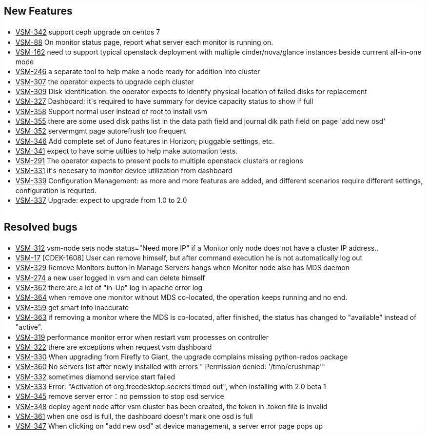 
New Features
---------------
-	[VSM-342](https//01.org/jira/browse/VSM-342)	support ceph upgrade on centos 7
-	[VSM-88](https//01.org/jira/browse/VSM-88)	On monitor status page, report what server each monitor is running on.
-	[VSM-162](https//01.org/jira/browse/VSM-162)	need to support typical openstack deployment with multiple cinder/nova/glance instances beside currrent all-in-one mode
-	[VSM-246](https//01.org/jira/browse/VSM-246)	a separate tool to help make a node ready for addition into cluster
-	[VSM-307](https//01.org/jira/browse/VSM-307)	the operator expects to upgrade ceph cluster
-	[VSM-309](https//01.org/jira/browse/VSM-309)	Disk identification: the operator expects to identify physical location of failed disks for replacement
-	[VSM-327](https//01.org/jira/browse/VSM-327)	Dashboard: it's required to have summary for device capacity status to show if full
-	[VSM-358](https//01.org/jira/browse/VSM-358)	Support normal user instead of root to install vsm
-	[VSM-355](https//01.org/jira/browse/VSM-355)	there are some used disk paths list in the data path field and journal dik path field on page 'add new osd'
-	[VSM-352](https//01.org/jira/browse/VSM-352)	servermgmt page autorefrush too frequent
-	[VSM-346](https//01.org/jira/browse/VSM-346)	Add complete set of Juno features in Horizon; pluggable settings, etc.
-	[VSM-341](https//01.org/jira/browse/VSM-341)	expect to have some utilties to help make automation tests.
-	[VSM-291](https//01.org/jira/browse/VSM-291)	The operator expects to present pools to multiple openstack clusters or regions
-	[VSM-331](https//01.org/jira/browse/VSM-331)	it's necesary to monitor device utilization from dashboard
-	[VSM-339](https//01.org/jira/browse/VSM-339)	Configuration Management: as more and more features are added, and different scenarios require different settings, configuration is requried.
-	[VSM-337](https//01.org/jira/browse/VSM-337)	Upgrade: expect to upgrade from 1.0 to 2.0


Resolved bugs
----------------
-	[VSM-312](https//01.org/jira/browse/VSM-312)	vsm-node sets node status="Need more IP" if a Monitor only node does not have a cluster IP address..
-	[VSM-17](https//01.org/jira/browse/VSM-17)		[CDEK-1608] User can remove himself, but after command execution he is not automatically log out
-	[VSM-329](https//01.org/jira/browse/VSM-329)	Remove Monitors button in Manage Servers hangs when Monitor node also has MDS daemon
-	[VSM-274](https//01.org/jira/browse/VSM-274)	a new user logged in vsm and can delete himself
-	[VSM-362](https//01.org/jira/browse/VSM-362)	there are a lot of "in-Up" log in apache error log
-	[VSM-364](https//01.org/jira/browse/VSM-364)	when remove one monitor without MDS co-located, the operation keeps running and no end.
-	[VSM-359](https//01.org/jira/browse/VSM-359)	get smart info inaccurate
-	[VSM-363](https//01.org/jira/browse/VSM-363)	if removing a monitor where the MDS is co-located, after finished, the status has changed to "available" instead of "active".
-	[VSM-319](https//01.org/jira/browse/VSM-319)	performance monitor error when restart vsm processes on controller
-	[VSM-322](https//01.org/jira/browse/VSM-322)	there are exceptions when request vsm dashboard
-	[VSM-330](https//01.org/jira/browse/VSM-330)	When upgrading from Firefly to Giant, the upgrade complains missing python-rados package
-	[VSM-360](https//01.org/jira/browse/VSM-360)	No servers list after newly installed with errors " Permission denied: '/tmp/crushmap'"
-	[VSM-332](https//01.org/jira/browse/VSM-332)	sometimes diamond service start failed
-	[VSM-333](https//01.org/jira/browse/VSM-333)	Error: "Activation of org.freedesktop.secrets timed out", when installing with 2.0 beta 1
-	[VSM-345](https//01.org/jira/browse/VSM-345)	remove server error：no pemssion to stop osd service
-	[VSM-348](https//01.org/jira/browse/VSM-348)	deploy agent node after vsm cluster has been created, the token in .token file is invalid
-	[VSM-361](https//01.org/jira/browse/VSM-361)	when one osd is full, the dashboard doesn't mark one osd is full
-	[VSM-347](https//01.org/jira/browse/VSM-347)	When clicking on "add new osd" at device management, a server error page pops up